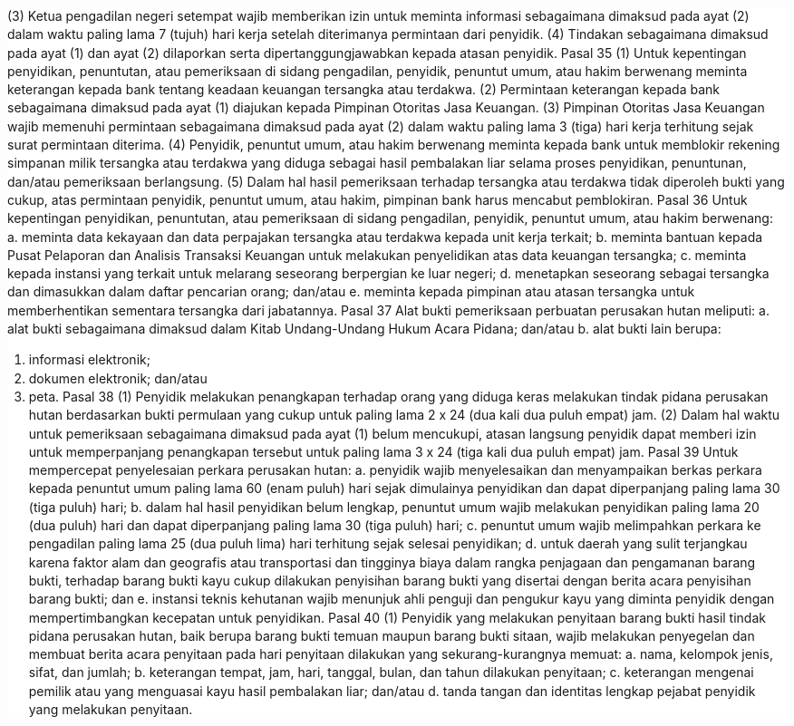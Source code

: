 (3) Ketua pengadilan negeri setempat wajib memberikan izin untuk meminta informasi sebagaimana dimaksud pada ayat (2) dalam waktu paling lama 7 (tujuh) hari kerja setelah diterimanya permintaan dari penyidik.
(4) Tindakan sebagaimana dimaksud pada ayat (1) dan ayat (2) dilaporkan serta dipertanggungjawabkan kepada atasan penyidik.
Pasal 35
(1) Untuk kepentingan penyidikan, penuntutan, atau pemeriksaan di sidang pengadilan, penyidik, penuntut umum, atau hakim berwenang meminta keterangan kepada bank tentang keadaan keuangan tersangka atau terdakwa.
(2) Permintaan keterangan kepada bank sebagaimana dimaksud pada ayat (1) diajukan kepada Pimpinan Otoritas Jasa Keuangan.
(3) Pimpinan Otoritas Jasa Keuangan wajib memenuhi permintaan sebagaimana dimaksud pada ayat (2) dalam waktu paling lama 3 (tiga) hari kerja terhitung sejak surat permintaan diterima.
(4) Penyidik, penuntut umum, atau hakim berwenang meminta kepada bank untuk memblokir rekening simpanan milik tersangka atau terdakwa yang diduga sebagai hasil pembalakan liar selama proses penyidikan, penuntunan, dan/atau pemeriksaan berlangsung.
(5) Dalam hal hasil pemeriksaan terhadap tersangka atau terdakwa tidak diperoleh bukti yang cukup, atas permintaan penyidik, penuntut umum, atau hakim, pimpinan bank harus mencabut pemblokiran.
Pasal 36
Untuk kepentingan penyidikan, penuntutan, atau pemeriksaan di sidang pengadilan, penyidik, penuntut umum, atau hakim berwenang:
a. meminta data kekayaan dan data perpajakan tersangka atau terdakwa kepada unit kerja terkait;
b. meminta bantuan kepada Pusat Pelaporan dan Analisis Transaksi Keuangan untuk melakukan penyelidikan atas data keuangan tersangka;
c. meminta kepada instansi yang terkait untuk melarang seseorang berpergian ke luar negeri;
d. menetapkan seseorang sebagai tersangka dan dimasukkan dalam daftar pencarian orang; dan/atau e. meminta kepada pimpinan atau atasan tersangka untuk memberhentikan sementara tersangka dari jabatannya.
Pasal 37
Alat bukti pemeriksaan perbuatan perusakan hutan meliputi:
a. alat bukti sebagaimana dimaksud dalam Kitab Undang-Undang Hukum Acara Pidana; dan/atau
b. alat bukti lain berupa:
1. informasi elektronik;
2. dokumen elektronik; dan/atau
3. peta.
Pasal 38
(1) Penyidik melakukan penangkapan terhadap orang yang diduga keras melakukan tindak pidana perusakan hutan berdasarkan bukti permulaan yang cukup untuk paling lama 2 x 24 (dua kali dua puluh empat) jam.
(2) Dalam hal waktu untuk pemeriksaan sebagaimana dimaksud pada ayat (1) belum mencukupi, atasan langsung penyidik dapat memberi izin untuk memperpanjang penangkapan tersebut untuk paling lama 3 x 24 (tiga kali dua puluh empat) jam.
Pasal 39
Untuk mempercepat penyelesaian perkara perusakan hutan:
a. penyidik wajib menyelesaikan dan menyampaikan berkas perkara kepada penuntut umum paling lama 60 (enam puluh) hari sejak dimulainya penyidikan dan dapat diperpanjang paling lama 30 (tiga puluh) hari;
b. dalam hal hasil penyidikan belum lengkap, penuntut umum wajib melakukan penyidikan paling lama 20 (dua puluh) hari dan dapat diperpanjang paling lama 30 (tiga puluh) hari;
c. penuntut umum wajib melimpahkan perkara ke pengadilan paling lama 25 (dua puluh lima) hari terhitung sejak selesai penyidikan;
d. untuk daerah yang sulit terjangkau karena faktor alam dan geografis atau transportasi dan tingginya biaya dalam rangka penjagaan dan pengamanan barang bukti, terhadap barang bukti kayu cukup dilakukan penyisihan barang bukti yang disertai dengan berita acara penyisihan barang bukti; dan
e. instansi teknis kehutanan wajib menunjuk ahli penguji dan pengukur kayu yang diminta penyidik dengan mempertimbangkan kecepatan untuk penyidikan.
Pasal 40
(1) Penyidik yang melakukan penyitaan barang bukti hasil tindak pidana perusakan hutan, baik berupa barang bukti temuan maupun barang bukti sitaan, wajib melakukan penyegelan dan membuat berita acara penyitaan pada hari penyitaan dilakukan yang sekurang-kurangnya memuat:
a. nama, kelompok jenis, sifat, dan jumlah;
b. keterangan tempat, jam, hari, tanggal, bulan, dan tahun dilakukan penyitaan;
c. keterangan mengenai pemilik atau yang menguasai kayu hasil pembalakan liar; dan/atau
d. tanda tangan dan identitas lengkap pejabat penyidik yang melakukan penyitaan.